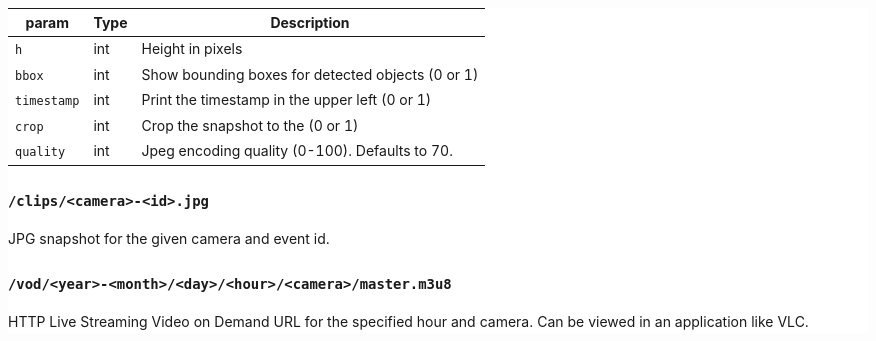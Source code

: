 | param       | Type | Description                                       |
| ----------- | ---- | ------------------------------------------------- |
| `h`         | int  | Height in pixels                                  |
| `bbox`      | int  | Show bounding boxes for detected objects (0 or 1) |
| `timestamp` | int  | Print the timestamp in the upper left (0 or 1)    |
| `crop`      | int  | Crop the snapshot to the (0 or 1)                 |
| `quality`   | int  | Jpeg encoding quality (0-100). Defaults to 70.    |

### `/clips/<camera>-<id>.jpg`

JPG snapshot for the given camera and event id.

### `/vod/<year>-<month>/<day>/<hour>/<camera>/master.m3u8`

HTTP Live Streaming Video on Demand URL for the specified hour and camera. Can be viewed in an application like VLC.
